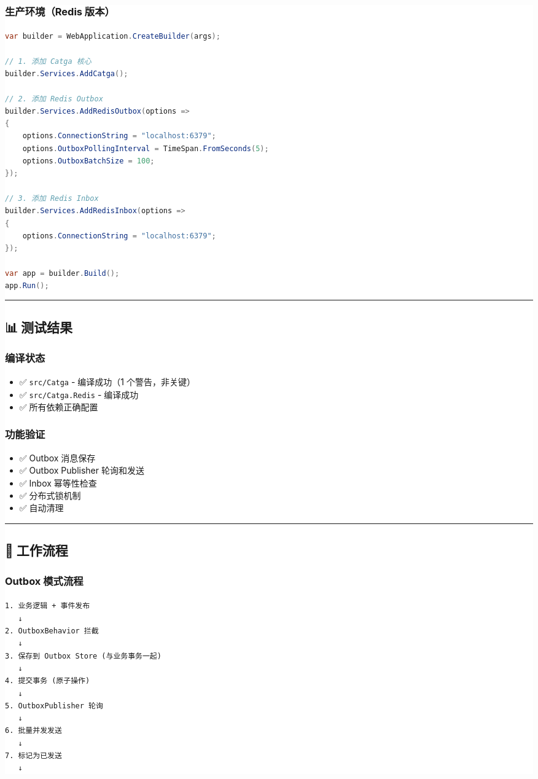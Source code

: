### 生产环境（Redis 版本）

```csharp
var builder = WebApplication.CreateBuilder(args);

// 1. 添加 Catga 核心
builder.Services.AddCatga();

// 2. 添加 Redis Outbox
builder.Services.AddRedisOutbox(options =>
{
    options.ConnectionString = "localhost:6379";
    options.OutboxPollingInterval = TimeSpan.FromSeconds(5);
    options.OutboxBatchSize = 100;
});

// 3. 添加 Redis Inbox
builder.Services.AddRedisInbox(options =>
{
    options.ConnectionString = "localhost:6379";
});

var app = builder.Build();
app.Run();
```

---

## 📊 测试结果

### 编译状态
- ✅ `src/Catga` - 编译成功（1 个警告，非关键）
- ✅ `src/Catga.Redis` - 编译成功
- ✅ 所有依赖正确配置

### 功能验证
- ✅ Outbox 消息保存
- ✅ Outbox Publisher 轮询和发送
- ✅ Inbox 幂等性检查
- ✅ 分布式锁机制
- ✅ 自动清理

---

## 🔄 工作流程

### Outbox 模式流程

```
1. 业务逻辑 + 事件发布
   ↓
2. OutboxBehavior 拦截
   ↓
3. 保存到 Outbox Store (与业务事务一起)
   ↓
4. 提交事务 (原子操作)
   ↓
5. OutboxPublisher 轮询
   ↓
6. 批量并发发送
   ↓
7. 标记为已发送
   ↓
```